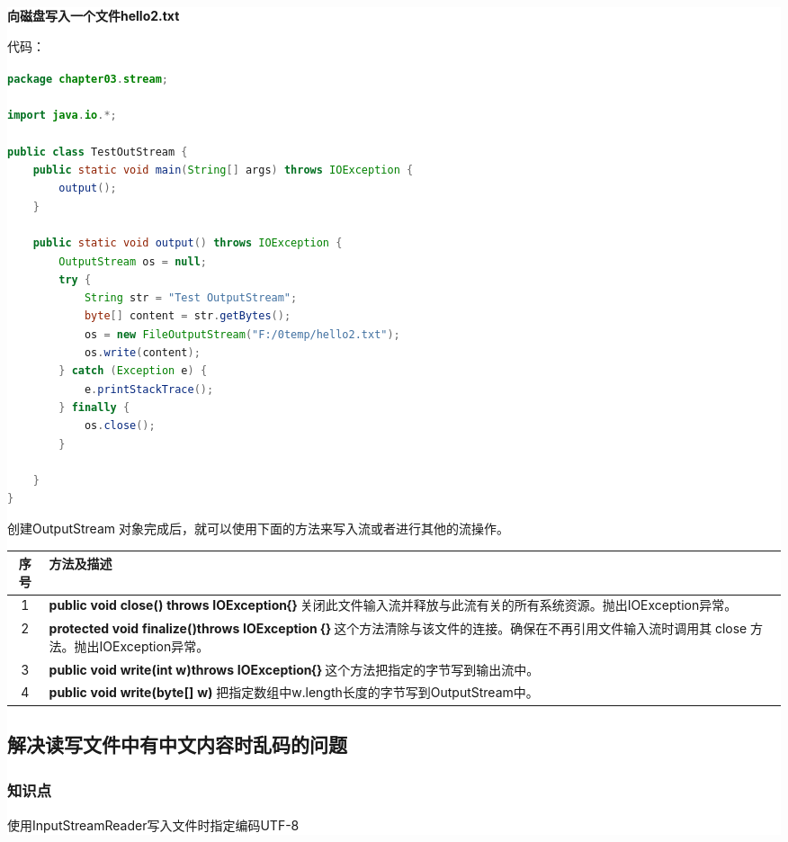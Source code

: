 **向磁盘写入一个文件hello2.txt**

代码：

```java
package chapter03.stream;

import java.io.*;

public class TestOutStream {
    public static void main(String[] args) throws IOException {
        output();
    }

    public static void output() throws IOException {
        OutputStream os = null;
        try {
            String str = "Test OutputStream";
            byte[] content = str.getBytes();
            os = new FileOutputStream("F:/0temp/hello2.txt");
            os.write(content);
        } catch (Exception e) {
            e.printStackTrace();
        } finally {
            os.close();
        }

    }
}

```





创建OutputStream 对象完成后，就可以使用下面的方法来写入流或者进行其他的流操作。

| **序号** | **方法及描述**                                               |
| :------: | :----------------------------------------------------------- |
|    1     | **public void close() throws IOException{}** 关闭此文件输入流并释放与此流有关的所有系统资源。抛出IOException异常。 |
|    2     | **protected void finalize()throws IOException {}** 这个方法清除与该文件的连接。确保在不再引用文件输入流时调用其 close 方法。抛出IOException异常。 |
|    3     | **public void write(int w)throws IOException{}** 这个方法把指定的字节写到输出流中。 |
|    4     | **public void write(byte[] w)** 把指定数组中w.length长度的字节写到OutputStream中。 |



## 解决读写文件中有中文内容时乱码的问题

### 知识点

使用InputStreamReader写入文件时指定编码UTF-8

